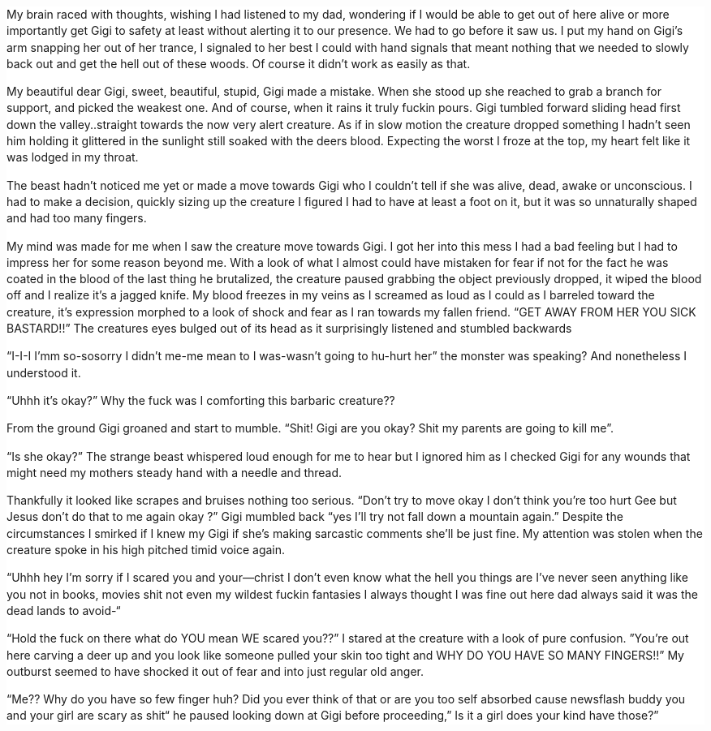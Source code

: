 
My brain raced with thoughts, wishing I had listened to my dad, wondering if I would be able to get out of here alive or more importantly get Gigi to safety at least  without alerting it to our presence. We had to go before it saw us. I put my hand on Gigi’s arm snapping her out of her trance, I signaled to her best I could with hand signals that meant nothing that we needed  to slowly back out and get the hell out of these woods. Of course it didn’t work as easily as that.  

My beautiful dear Gigi, sweet, beautiful, stupid, Gigi made a mistake. When she stood up she reached to grab a branch for support, and picked the weakest one. And of course, when it rains it truly fuckin pours. Gigi tumbled forward sliding head first down the valley..straight towards the now very alert creature. As if in slow motion the creature dropped something I hadn’t seen him holding it glittered in the sunlight still soaked with the deers blood. Expecting the worst I froze at the top, my heart felt like it was lodged in my throat. 


The beast hadn’t noticed me yet or made a move towards Gigi who I couldn’t tell if she was  alive, dead, awake or unconscious. I had to make a decision, quickly sizing up the creature I figured I had to have at least a foot on it, but it was so unnaturally shaped and had too many fingers. 

My mind was made for me when I saw the creature move towards Gigi. I got her into this mess I had a bad feeling but I had to impress her for some reason beyond me. With a look of what I almost could have mistaken for fear if not for the fact he was coated in the blood of the last thing  he brutalized, the creature paused grabbing the object previously dropped, it wiped the blood off and I realize it’s a jagged knife.  My blood freezes in my veins as I screamed as loud as I could as I barreled toward the creature, it’s expression morphed to a look of shock and fear as I ran towards my fallen friend. “GET AWAY FROM HER YOU SICK BASTARD!!”  The creatures eyes bulged out of its head as it surprisingly listened and stumbled backwards


“I-I-I I’mm so-sosorry I didn’t me-me mean to I was-wasn’t going to hu-hurt her” the monster was speaking? And nonetheless I understood it.


 “Uhhh it’s okay?” Why the fuck was I comforting this barbaric creature?? 

From the ground Gigi groaned and  start to mumble. “Shit! Gigi are you okay? Shit my parents are going to kill me”. 


“Is she okay?” The strange beast whispered loud enough for me to hear but I ignored him as I checked Gigi for any wounds that might  need my mothers steady hand with a needle and thread. 

Thankfully it looked like scrapes and bruises nothing too serious. “Don’t try to move okay I don’t think you’re too hurt Gee but Jesus don’t do that to me again  okay ?” Gigi mumbled back “yes I’ll try not fall down a mountain again.” 
Despite the circumstances I smirked if I knew my Gigi if she’s making sarcastic comments she’ll be just fine. My attention was stolen when the creature spoke in his high pitched timid voice again. 

“Uhhh hey I’m sorry if I scared  you and your—christ I don’t even know what the hell you things are I’ve never seen anything like you not in books, movies shit not even my wildest fuckin fantasies I always thought I was fine out here dad always said it was the dead lands to avoid-“

“Hold the fuck on there  what do YOU mean  WE scared you??” I stared at the creature with a look of pure confusion.   ”You’re out here carving a deer up and you look like someone pulled your skin too tight  and  WHY DO YOU HAVE SO MANY FINGERS!!” My outburst seemed to have shocked it out of fear and into just regular old anger.


“Me?? Why do you have so few finger huh? Did you ever think of that or are you too self absorbed cause newsflash buddy you and your girl are scary as shit“ he paused looking down at Gigi before proceeding,” Is it a girl does your kind have those?” 
